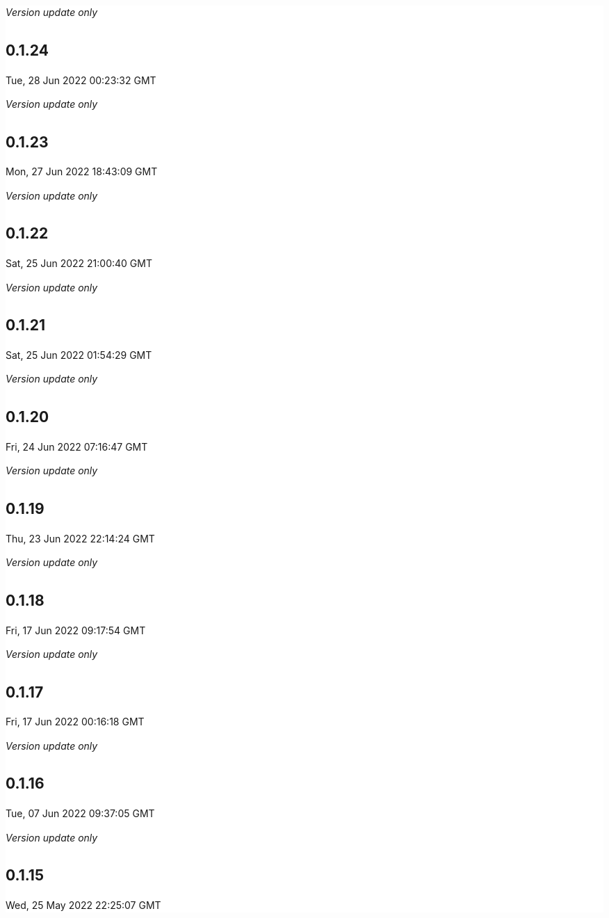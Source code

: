 _Version update only_

## 0.1.24
Tue, 28 Jun 2022 00:23:32 GMT

_Version update only_

## 0.1.23
Mon, 27 Jun 2022 18:43:09 GMT

_Version update only_

## 0.1.22
Sat, 25 Jun 2022 21:00:40 GMT

_Version update only_

## 0.1.21
Sat, 25 Jun 2022 01:54:29 GMT

_Version update only_

## 0.1.20
Fri, 24 Jun 2022 07:16:47 GMT

_Version update only_

## 0.1.19
Thu, 23 Jun 2022 22:14:24 GMT

_Version update only_

## 0.1.18
Fri, 17 Jun 2022 09:17:54 GMT

_Version update only_

## 0.1.17
Fri, 17 Jun 2022 00:16:18 GMT

_Version update only_

## 0.1.16
Tue, 07 Jun 2022 09:37:05 GMT

_Version update only_

## 0.1.15
Wed, 25 May 2022 22:25:07 GMT

